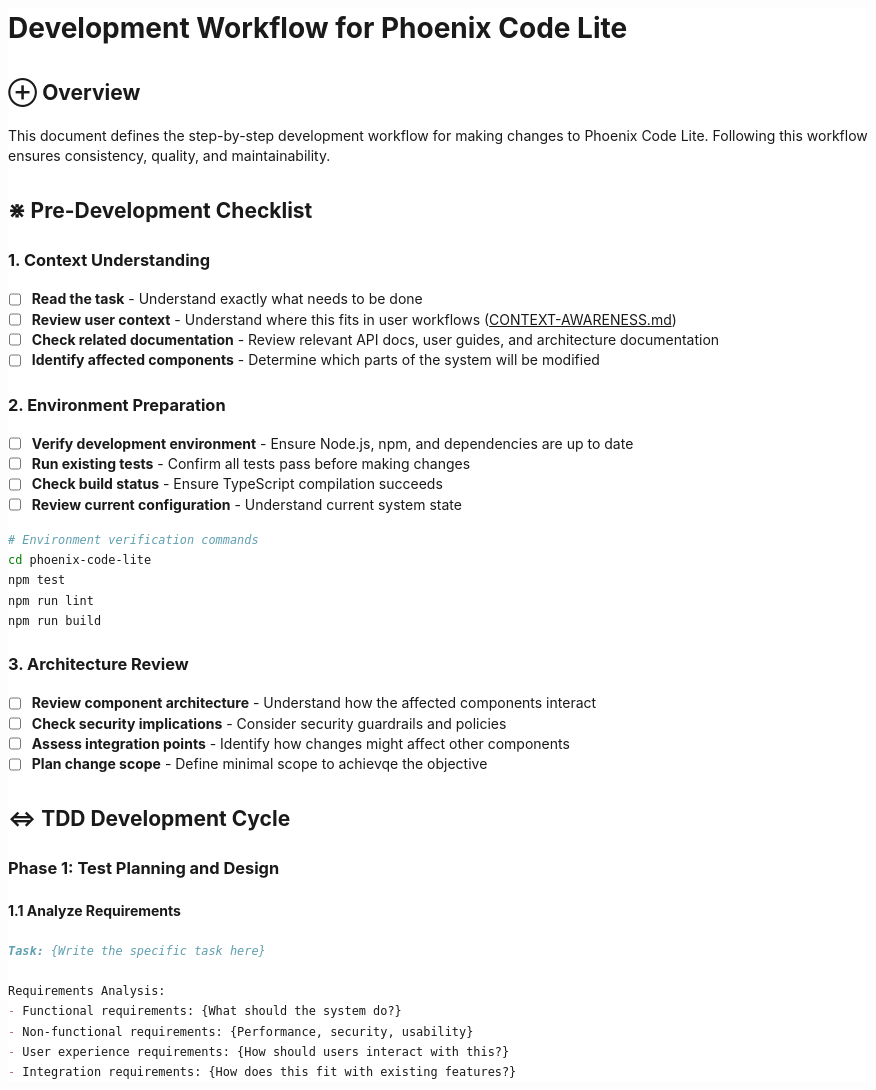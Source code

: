 # Development Workflow for Phoenix Code Lite

## ⊕ Overview

This document defines the step-by-step development workflow for making changes to Phoenix Code Lite. Following this workflow ensures consistency, quality, and maintainability.

## ⋇ Pre-Development Checklist

### 1. Context Understanding

- [ ] **Read the task** - Understand exactly what needs to be done
- [ ] **Review user context** - Understand where this fits in user workflows ([CONTEXT-AWARENESS.md](./CONTEXT-AWARENESS.md))
- [ ] **Check related documentation** - Review relevant API docs, user guides, and architecture documentation
- [ ] **Identify affected components** - Determine which parts of the system will be modified

### 2. Environment Preparation

- [ ] **Verify development environment** - Ensure Node.js, npm, and dependencies are up to date
- [ ] **Run existing tests** - Confirm all tests pass before making changes
- [ ] **Check build status** - Ensure TypeScript compilation succeeds
- [ ] **Review current configuration** - Understand current system state

```bash
# Environment verification commands
cd phoenix-code-lite
npm test
npm run lint
npm run build
```

### 3. Architecture Review

- [ ] **Review component architecture** - Understand how the affected components interact
- [ ] **Check security implications** - Consider security guardrails and policies
- [ ] **Assess integration points** - Identify how changes might affect other components
- [ ] **Plan change scope** - Define minimal scope to achievqe the objective

## ⇔ TDD Development Cycle

### Phase 1: Test Planning and Design

#### 1.1 Analyze Requirements

```markdown
Task: {Write the specific task here}

Requirements Analysis:
- Functional requirements: {What should the system do?}
- Non-functional requirements: {Performance, security, usability}
- User experience requirements: {How should users interact with this?}
- Integration requirements: {How does this fit with existing features?}
```
